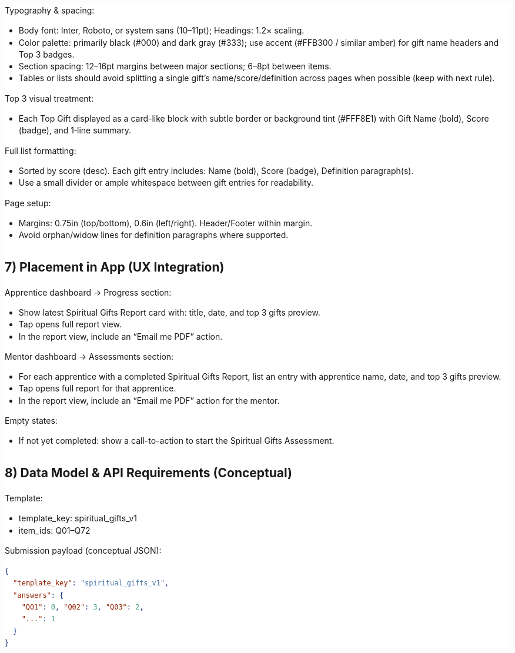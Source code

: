   Typography & spacing:
  - Body font: Inter, Roboto, or system sans (10–11pt); Headings: 1.2× scaling.
  - Color palette: primarily black (#000) and dark gray (#333); use accent (#FFB300 / similar amber) for gift name headers and Top 3 badges.
  - Section spacing: 12–16pt margins between major sections; 6–8pt between items.
  - Tables or lists should avoid splitting a single gift’s name/score/definition across pages when possible (keep with next rule).

  Top 3 visual treatment:
  - Each Top Gift displayed as a card-like block with subtle border or background tint (#FFF8E1) with Gift Name (bold), Score (badge), and 1‑line summary.

  Full list formatting:
  - Sorted by score (desc). Each gift entry includes: Name (bold), Score (badge), Definition paragraph(s).
  - Use a small divider or ample whitespace between gift entries for readability.

  Page setup:
  - Margins: 0.75in (top/bottom), 0.6in (left/right). Header/Footer within margin.
  - Avoid orphan/widow lines for definition paragraphs where supported.

## 7) Placement in App (UX Integration)

Apprentice dashboard → Progress section:
- Show latest Spiritual Gifts Report card with: title, date, and top 3 gifts preview.
- Tap opens full report view.
 - In the report view, include an “Email me PDF” action.

Mentor dashboard → Assessments section:
- For each apprentice with a completed Spiritual Gifts Report, list an entry with apprentice name, date, and top 3 gifts preview.
- Tap opens full report for that apprentice.
 - In the report view, include an “Email me PDF” action for the mentor.

Empty states:
- If not yet completed: show a call-to-action to start the Spiritual Gifts Assessment.

## 8) Data Model & API Requirements (Conceptual)

Template:
- template_key: spiritual_gifts_v1
- item_ids: Q01–Q72

Submission payload (conceptual JSON):
```json
{
  "template_key": "spiritual_gifts_v1",
  "answers": {
    "Q01": 0, "Q02": 3, "Q03": 2, 
    "...": 1
  }
}
```
